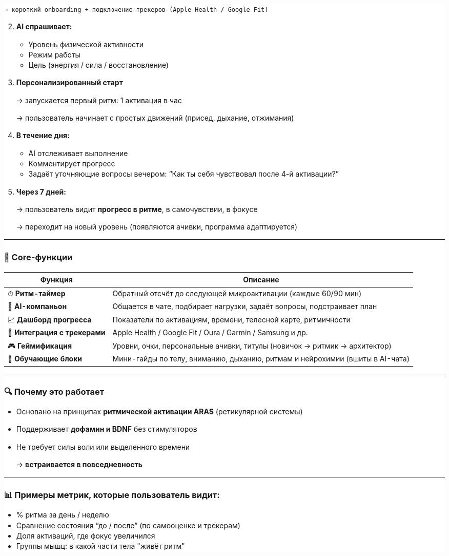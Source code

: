     → короткий onboarding + подключение трекеров (Apple Health / Google Fit)
    
2. **AI спрашивает:**
    - Уровень физической активности
    - Режим работы
    - Цель (энергия / сила / восстановление)
3. **Персонализированный старт**
    
    → запускается первый ритм: 1 активация в час
    
    → пользователь начинает с простых движений (присед, дыхание, отжимания)
    
4. **В течение дня:**
    - AI отслеживает выполнение
    - Комментирует прогресс
    - Задаёт уточняющие вопросы вечером: “Как ты себя чувствовал после 4-й активации?”
5. **Через 7 дней:**
    
    → пользователь видит **прогресс в ритме**, в самочувствии, в фокусе
    
    → переходит на новый уровень (появляются ачивки, программа адаптируется)
    

---

### 🔧 Core-функции

| Функция | Описание |
| --- | --- |
| ⏱ **Ритм-таймер** | Обратный отсчёт до следующей микроактивации (каждые 60/90 мин) |
| 🤖 **AI-компаньон** | Общается в чате, подбирает нагрузки, задаёт вопросы, подстраивает план |
| 📈 **Дашборд прогресса** | Показатели по активациям, времени, телесной карте, ритмичности |
| 🔄 **Интеграция с трекерами** | Apple Health / Google Fit / Oura / Garmin / Samsung и др. |
| 🎮 **Геймификация** | Уровни, очки, персональные ачивки, титулы (новичок → ритмик → архитектор) |
| 🧠 **Обучающие блоки** | Мини-гайды по телу, вниманию, дыханию, ритмам и нейрохимии (вшиты в AI-чата) |

---

### 🔍 Почему это работает

- Основано на принципах **ритмической активации ARAS** (ретикулярной системы)
- Поддерживает **дофамин и BDNF** без стимуляторов
- Не требует силы воли или выделенного времени
    
    → **встраивается в повседневность**
    

---

### 📊 Примеры метрик, которые пользователь видит:

- % ритма за день / неделю
- Сравнение состояния “до / после” (по самооценке и трекерам)
- Доля активаций, где фокус увеличился
- Группы мышц: в какой части тела "живёт ритм"
